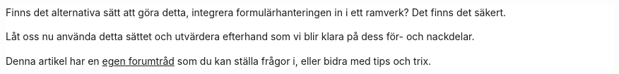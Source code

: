 Finns det alternativa sätt att göra detta, integrera formulärhanteringen in i ett ramverk? Det finns det säkert.

Låt oss nu använda detta sättet och utvärdera efterhand som vi blir klara på dess för- och nackdelar.

Denna artikel har en [egen forumtråd](t/6619) som du kan ställa frågor i, eller bidra med tips och trix.

